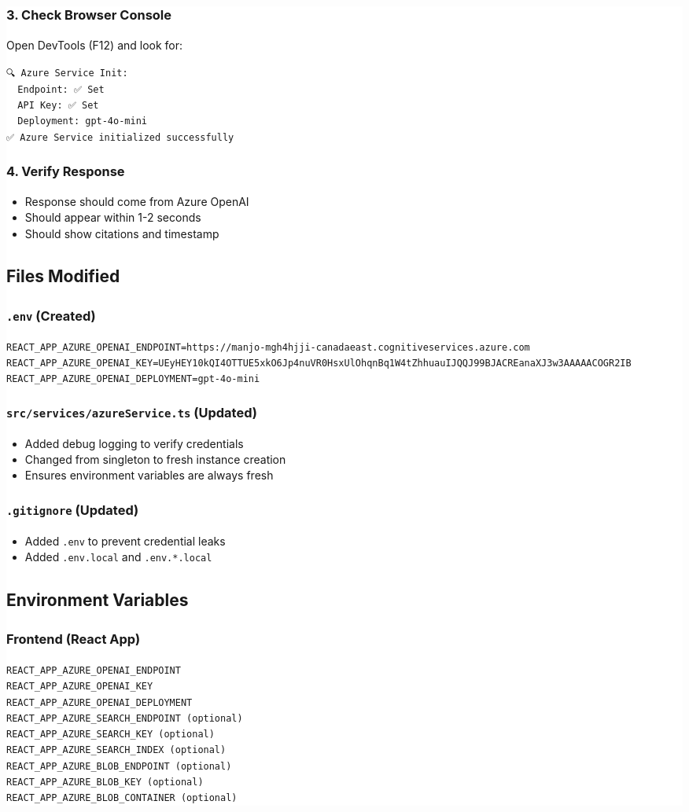 ### 3. Check Browser Console
Open DevTools (F12) and look for:
```
🔍 Azure Service Init:
  Endpoint: ✅ Set
  API Key: ✅ Set
  Deployment: gpt-4o-mini
✅ Azure Service initialized successfully
```

### 4. Verify Response
- Response should come from Azure OpenAI
- Should appear within 1-2 seconds
- Should show citations and timestamp

## Files Modified

### `.env` (Created)
```
REACT_APP_AZURE_OPENAI_ENDPOINT=https://manjo-mgh4hjji-canadaeast.cognitiveservices.azure.com
REACT_APP_AZURE_OPENAI_KEY=UEyHEY10kQI4OTTUE5xkO6Jp4nuVR0HsxUlOhqnBq1W4tZhhuauIJQQJ99BJACREanaXJ3w3AAAAACOGR2IB
REACT_APP_AZURE_OPENAI_DEPLOYMENT=gpt-4o-mini
```

### `src/services/azureService.ts` (Updated)
- Added debug logging to verify credentials
- Changed from singleton to fresh instance creation
- Ensures environment variables are always fresh

### `.gitignore` (Updated)
- Added `.env` to prevent credential leaks
- Added `.env.local` and `.env.*.local`

## Environment Variables

### Frontend (React App)
```
REACT_APP_AZURE_OPENAI_ENDPOINT
REACT_APP_AZURE_OPENAI_KEY
REACT_APP_AZURE_OPENAI_DEPLOYMENT
REACT_APP_AZURE_SEARCH_ENDPOINT (optional)
REACT_APP_AZURE_SEARCH_KEY (optional)
REACT_APP_AZURE_SEARCH_INDEX (optional)
REACT_APP_AZURE_BLOB_ENDPOINT (optional)
REACT_APP_AZURE_BLOB_KEY (optional)
REACT_APP_AZURE_BLOB_CONTAINER (optional)
```
